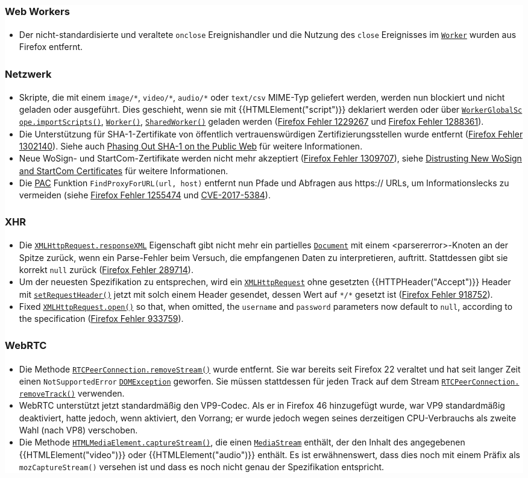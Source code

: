 ### Web Workers

- Der nicht-standardisierte und veraltete `onclose` Ereignishandler und die Nutzung des `close` Ereignisses im [`Worker`](/de/docs/Web/API/Worker) wurden aus Firefox entfernt.

### Netzwerk

- Skripte, die mit einem `image/*`, `video/*`, `audio/*` oder `text/csv` MIME-Typ geliefert werden, werden nun blockiert und nicht geladen oder ausgeführt. Dies geschieht, wenn sie mit {{HTMLElement("script")}} deklariert werden oder über [`WorkerGlobalScope.importScripts()`](/de/docs/Web/API/WorkerGlobalScope/importScripts), [`Worker()`](/de/docs/Web/API/Worker/Worker), [`SharedWorker()`](/de/docs/Web/API/SharedWorker/SharedWorker) geladen werden ([Firefox Fehler 1229267](https://bugzil.la/1229267) und [Firefox Fehler 1288361](https://bugzil.la/1288361)).
- Die Unterstützung für SHA-1-Zertifikate von öffentlich vertrauenswürdigen Zertifizierungsstellen wurde entfernt ([Firefox Fehler 1302140](https://bugzil.la/1302140)). Siehe auch [Phasing Out SHA-1 on the Public Web](https://blog.mozilla.org/security/2016/10/18/phasing-out-sha-1-on-the-public-web/) für weitere Informationen.
- Neue WoSign- und StartCom-Zertifikate werden nicht mehr akzeptiert ([Firefox Fehler 1309707](https://bugzil.la/1309707)), siehe [Distrusting New WoSign and StartCom Certificates](https://blog.mozilla.org/security/2016/10/24/distrusting-new-wosign-and-startcom-certificates/) für weitere Informationen.
- Die [PAC](/de/docs/Web/HTTP/Guides/Proxy_servers_and_tunneling/Proxy_Auto-Configuration_PAC_file) Funktion `FindProxyForURL(url, host)` entfernt nun Pfade und Abfragen aus https\:// URLs, um Informationslecks zu vermeiden (siehe [Firefox Fehler 1255474](https://bugzil.la/1255474) und [CVE-2017-5384](https://nvd.nist.gov/vuln/detail/CVE-2017-5384)).

### XHR

- Die [`XMLHttpRequest.responseXML`](/de/docs/Web/API/XMLHttpRequest/responseXML) Eigenschaft gibt nicht mehr ein partielles [`Document`](/de/docs/Web/API/Document) mit einem \<parsererror>-Knoten an der Spitze zurück, wenn ein Parse-Fehler beim Versuch, die empfangenen Daten zu interpretieren, auftritt. Stattdessen gibt sie korrekt `null` zurück ([Firefox Fehler 289714](https://bugzil.la/289714)).
- Um der neuesten Spezifikation zu entsprechen, wird ein [`XMLHttpRequest`](/de/docs/Web/API/XMLHttpRequest) ohne gesetzten {{HTTPHeader("Accept")}} Header mit [`setRequestHeader()`](/de/docs/Web/API/XMLHttpRequest/setRequestHeader) jetzt mit solch einem Header gesendet, dessen Wert auf `*/*` gesetzt ist ([Firefox Fehler 918752](https://bugzil.la/918752)).
- Fixed [`XMLHttpRequest.open()`](/de/docs/Web/API/XMLHttpRequest/open) so that, when omitted, the `username` and `password` parameters now default to `null`, according to the specification ([Firefox Fehler 933759](https://bugzil.la/933759)).

### WebRTC

- Die Methode [`RTCPeerConnection.removeStream()`](/de/docs/Web/API/RTCPeerConnection/removeStream) wurde entfernt. Sie war bereits seit Firefox 22 veraltet und hat seit langer Zeit einen `NotSupportedError` [`DOMException`](/de/docs/Web/API/DOMException) geworfen. Sie müssen stattdessen für jeden Track auf dem Stream [`RTCPeerConnection.removeTrack()`](/de/docs/Web/API/RTCPeerConnection/removeTrack) verwenden.
- WebRTC unterstützt jetzt standardmäßig den VP9-Codec. Als er in Firefox 46 hinzugefügt wurde, war VP9 standardmäßig deaktiviert, hatte jedoch, wenn aktiviert, den Vorrang; er wurde jedoch wegen seines derzeitigen CPU-Verbrauchs als zweite Wahl (nach VP8) verschoben.
- Die Methode [`HTMLMediaElement.captureStream()`](/de/docs/Web/API/HTMLMediaElement/captureStream), die einen [`MediaStream`](/de/docs/Web/API/MediaStream) enthält, der den Inhalt des angegebenen {{HTMLElement("video")}} oder {{HTMLElement("audio")}} enthält. Es ist erwähnenswert, dass dies noch mit einem Präfix als `mozCaptureStream()` versehen ist und dass es noch nicht genau der Spezifikation entspricht.
